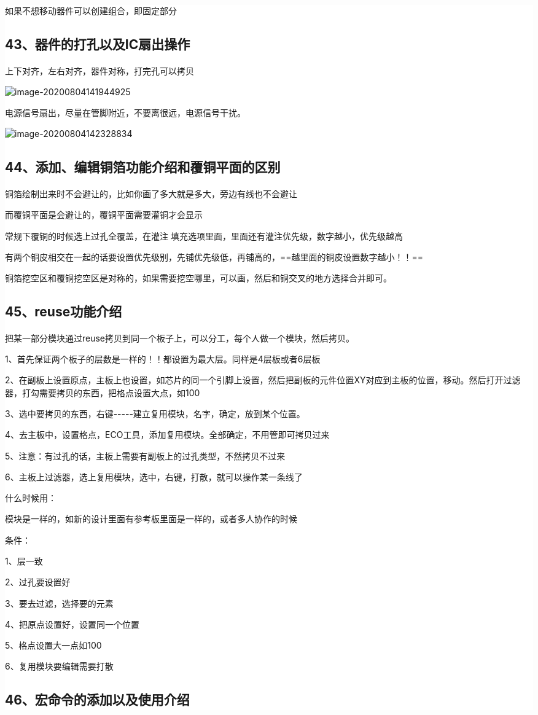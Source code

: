 如果不想移动器件可以创建组合，即固定部分

## 43、器件的打孔以及IC扇出操作

上下对齐，左右对齐，器件对称，打完孔可以拷贝

![image-20200804141944925](C:\Users\13544\AppData\Roaming\Typora\typora-user-images\image-20200804141944925.png)

电源信号扇出，尽量在管脚附近，不要离很远，电源信号干扰。

![image-20200804142328834](C:\Users\13544\AppData\Roaming\Typora\typora-user-images\image-20200804142328834.png)



## 44、添加、编辑铜箔功能介绍和覆铜平面的区别

铜箔绘制出来时不会避让的，比如你画了多大就是多大，旁边有线也不会避让

而覆铜平面是会避让的，覆铜平面需要灌铜才会显示

常规下覆铜的时候选上过孔全覆盖，在灌注 填充选项里面，里面还有灌注优先级，数字越小，优先级越高

有两个铜皮相交在一起的话要设置优先级别，先铺优先级低，再铺高的，==越里面的铜皮设置数字越小！！==

铜箔挖空区和覆铜挖空区是对称的，如果需要挖空哪里，可以画，然后和铜交叉的地方选择合并即可。

## 45、reuse功能介绍

把某一部分模块通过reuse拷贝到同一个板子上，可以分工，每个人做一个模块，然后拷贝。

1、首先保证两个板子的层数是一样的！！都设置为最大层。同样是4层板或者6层板

2、在副板上设置原点，主板上也设置，如芯片的同一个引脚上设置，然后把副板的元件位置XY对应到主板的位置，移动。然后打开过滤器，打勾需要拷贝的东西，把格点设置大点，如100

3、选中要拷贝的东西，右键-----建立复用模块，名字，确定，放到某个位置。

4、去主板中，设置格点，ECO工具，添加复用模块。全部确定，不用管即可拷贝过来

5、注意：有过孔的话，主板上需要有副板上的过孔类型，不然拷贝不过来

6、主板上过滤器，选上复用模块，选中，右键，打散，就可以操作某一条线了

什么时候用：

模块是一样的，如新的设计里面有参考板里面是一样的，或者多人协作的时候

条件：

1、层一致

2、过孔要设置好

3、要去过滤，选择要的元素

4、把原点设置好，设置同一个位置

5、格点设置大一点如100

6、复用模块要编辑需要打散

## 46、宏命令的添加以及使用介绍
